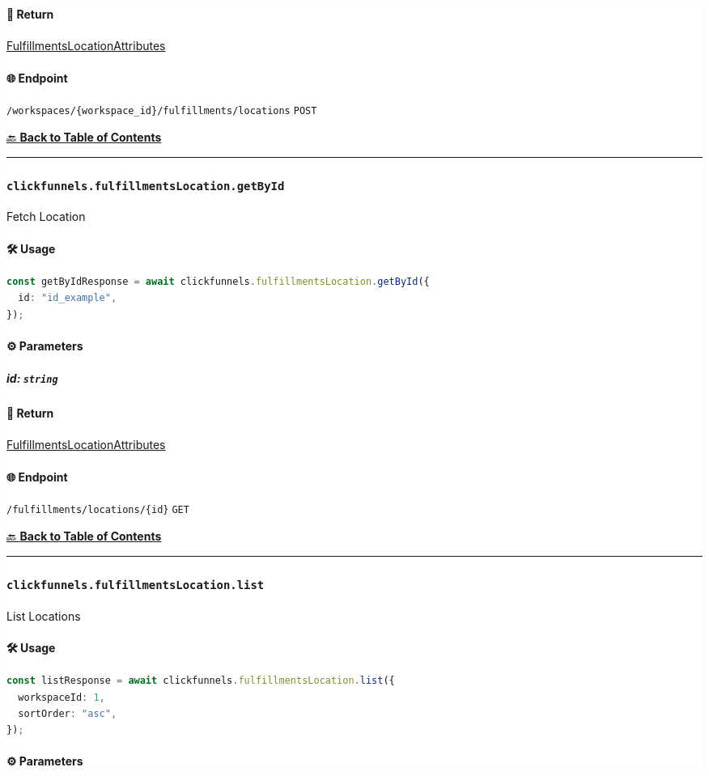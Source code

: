 #### 🔄 Return<a id="🔄-return"></a>

[FulfillmentsLocationAttributes](./models/fulfillments-location-attributes.ts)

#### 🌐 Endpoint<a id="🌐-endpoint"></a>

`/workspaces/{workspace_id}/fulfillments/locations` `POST`

[🔙 **Back to Table of Contents**](#table-of-contents)

---


### `clickfunnels.fulfillmentsLocation.getById`<a id="clickfunnelsfulfillmentslocationgetbyid"></a>

Fetch Location

#### 🛠️ Usage<a id="🛠️-usage"></a>

```typescript
const getByIdResponse = await clickfunnels.fulfillmentsLocation.getById({
  id: "id_example",
});
```

#### ⚙️ Parameters<a id="⚙️-parameters"></a>

##### id: `string`<a id="id-string"></a>

#### 🔄 Return<a id="🔄-return"></a>

[FulfillmentsLocationAttributes](./models/fulfillments-location-attributes.ts)

#### 🌐 Endpoint<a id="🌐-endpoint"></a>

`/fulfillments/locations/{id}` `GET`

[🔙 **Back to Table of Contents**](#table-of-contents)

---


### `clickfunnels.fulfillmentsLocation.list`<a id="clickfunnelsfulfillmentslocationlist"></a>

List Locations

#### 🛠️ Usage<a id="🛠️-usage"></a>

```typescript
const listResponse = await clickfunnels.fulfillmentsLocation.list({
  workspaceId: 1,
  sortOrder: "asc",
});
```

#### ⚙️ Parameters<a id="⚙️-parameters"></a>
